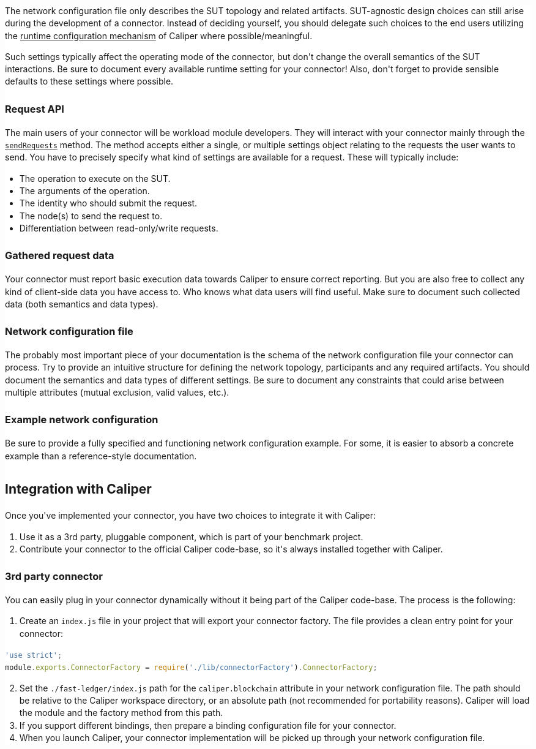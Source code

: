 The network configuration file only describes the SUT topology and related artifacts. SUT-agnostic design choices can still arise during the development of a connector. Instead of deciding yourself, you should delegate such choices to the end users utilizing the [runtime configuration mechanism](./Runtime_Configuration.md) of Caliper where possible/meaningful. 

Such settings typically affect the operating mode of the connector, but don't change the overall semantics of the SUT interactions. Be sure to document every available runtime setting for your connector! Also, don't forget to provide sensible defaults to these settings where possible. 

### Request API

The main users of your connector will be workload module developers. They will interact with your connector mainly through the [`sendRequests`](#sendrequests) method. The method accepts either a single, or multiple settings object relating to the requests the user wants to send. You have to precisely specify what kind of settings are available for a request. These will typically include:
* The operation to execute on the SUT.
* The arguments of the operation.
* The identity who should submit the request.
* The node(s) to send the request to.
* Differentiation between read-only/write requests.

### Gathered request data

Your connector must report basic execution data towards Caliper to ensure correct reporting. But you are also free to collect any kind of client-side data you have access to. Who knows what data users will find useful. Make sure to document such collected data (both semantics and data types).

### Network configuration file

The probably most important piece of your documentation is the schema of the network configuration file your connector can process. Try to provide an intuitive structure for defining the network topology, participants and any required artifacts. You should document the semantics and data types of different settings. Be sure to document any constraints that could arise between multiple attributes (mutual exclusion, valid values, etc.).

### Example network configuration

Be sure to provide a fully specified and functioning network configuration example. For some, it is easier to absorb a concrete example than a reference-style documentation.

## Integration with Caliper

Once you've implemented your connector, you have two choices to integrate it with Caliper:
1. Use it as a 3rd party, pluggable component, which is part of your benchmark project.
2. Contribute your connector to the official Caliper code-base, so it's always installed together with Caliper.

### 3rd party connector

You can easily plug in your connector dynamically without it being part of the Caliper code-base. The process is the following:
1. Create an `index.js` file in your project that will export your connector factory. The file provides a clean entry point for your connector:
  ```javascript
'use strict';
module.exports.ConnectorFactory = require('./lib/connectorFactory').ConnectorFactory;
  ```
2. Set the `./fast-ledger/index.js` path for the `caliper.blockchain` attribute in your network configuration file. The path should be relative to the Caliper workspace directory, or an absolute path (not recommended for portability reasons). Caliper will load the module and the factory method from this path.
3. If you support different bindings, then prepare a binding configuration file for your connector.
4. When you launch Caliper, your connector implementation will be picked up through your network configuration file. 